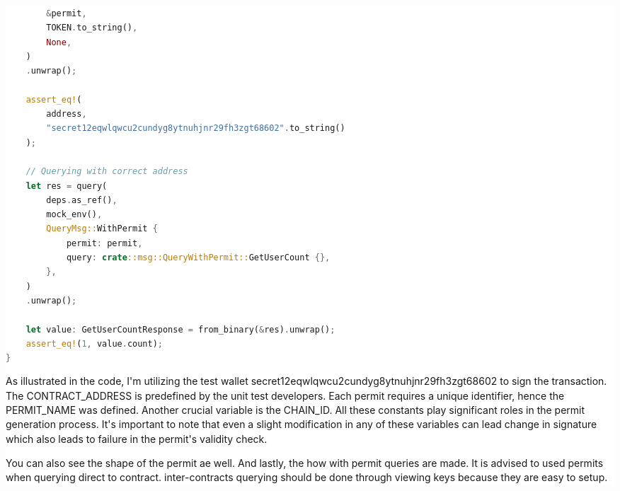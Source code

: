 ```Rust
        &permit,
        TOKEN.to_string(),
        None,
    )
    .unwrap();

    assert_eq!(
        address,
        "secret12eqwlqwcu2cundyg8ytnuhjnr29fh3zgt68602".to_string()
    );

    // Querying with correct address
    let res = query(
        deps.as_ref(),
        mock_env(),
        QueryMsg::WithPermit {
            permit: permit,
            query: crate::msg::QueryWithPermit::GetUserCount {},
        },
    )
    .unwrap();

    let value: GetUserCountResponse = from_binary(&res).unwrap();
    assert_eq!(1, value.count);
}
```

As illustrated in the code, I'm utilizing the test wallet secret12eqwlqwcu2cundyg8ytnuhjnr29fh3zgt68602 to sign the transaction. The CONTRACT_ADDRESS is predefined by the unit test developers. Each permit requires a unique identifier, hence the PERMIT_NAME was defined. Another crucial variable is the CHAIN_ID. All these constants play significant roles in the permit generation process. It's important to note that even a slight modification in any of these variables can lead change in signature which also leads to failure in the permit's validity check.

You can also see the shape of the permit ae well. And lastly, the how with permit queries are made. It is advised to used permits when querying direct to contract. inter-contracts querying should be done through viewing keys because they are easy to setup.
